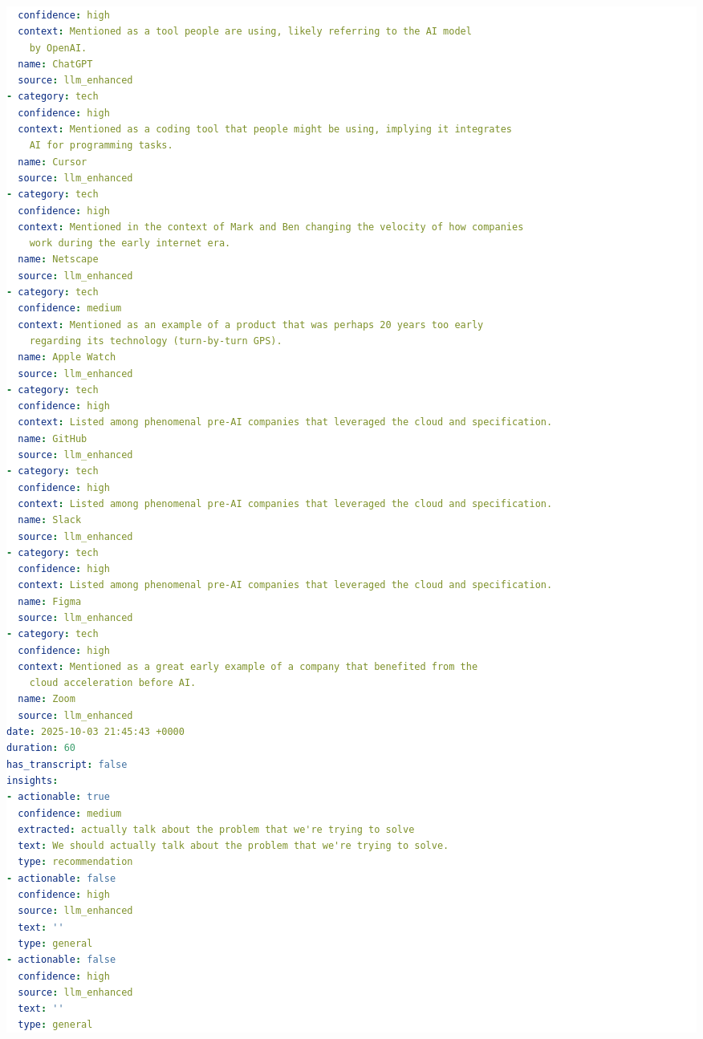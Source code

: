 ```yaml
  confidence: high
  context: Mentioned as a tool people are using, likely referring to the AI model
    by OpenAI.
  name: ChatGPT
  source: llm_enhanced
- category: tech
  confidence: high
  context: Mentioned as a coding tool that people might be using, implying it integrates
    AI for programming tasks.
  name: Cursor
  source: llm_enhanced
- category: tech
  confidence: high
  context: Mentioned in the context of Mark and Ben changing the velocity of how companies
    work during the early internet era.
  name: Netscape
  source: llm_enhanced
- category: tech
  confidence: medium
  context: Mentioned as an example of a product that was perhaps 20 years too early
    regarding its technology (turn-by-turn GPS).
  name: Apple Watch
  source: llm_enhanced
- category: tech
  confidence: high
  context: Listed among phenomenal pre-AI companies that leveraged the cloud and specification.
  name: GitHub
  source: llm_enhanced
- category: tech
  confidence: high
  context: Listed among phenomenal pre-AI companies that leveraged the cloud and specification.
  name: Slack
  source: llm_enhanced
- category: tech
  confidence: high
  context: Listed among phenomenal pre-AI companies that leveraged the cloud and specification.
  name: Figma
  source: llm_enhanced
- category: tech
  confidence: high
  context: Mentioned as a great early example of a company that benefited from the
    cloud acceleration before AI.
  name: Zoom
  source: llm_enhanced
date: 2025-10-03 21:45:43 +0000
duration: 60
has_transcript: false
insights:
- actionable: true
  confidence: medium
  extracted: actually talk about the problem that we're trying to solve
  text: We should actually talk about the problem that we're trying to solve.
  type: recommendation
- actionable: false
  confidence: high
  source: llm_enhanced
  text: ''
  type: general
- actionable: false
  confidence: high
  source: llm_enhanced
  text: ''
  type: general
```